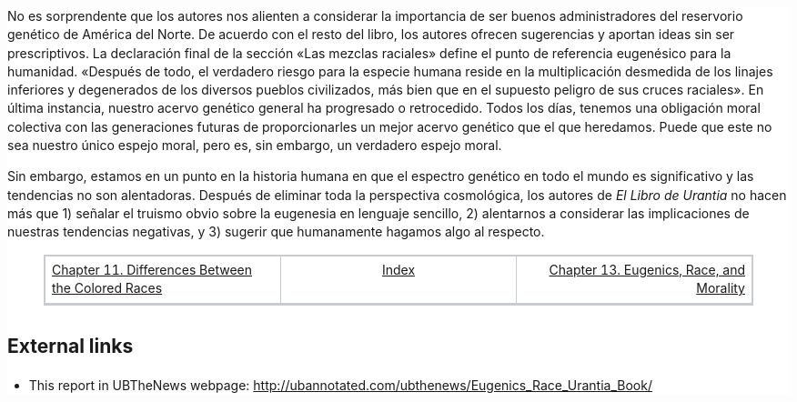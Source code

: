 No es sorprendente que los autores nos alienten a considerar la importancia de ser buenos administradores del reservorio genético de América del Norte. De acuerdo con el resto del libro, los autores ofrecen sugerencias y aportan ideas sin ser prescriptivos. La declaración final de la sección «Las mezclas raciales» define el punto de referencia eugenésico para la humanidad. «Después de todo, el verdadero riesgo para la especie humana reside en la multiplicación desmedida de los linajes inferiores y degenerados de los diversos pueblos civilizados, más bien que en el supuesto peligro de sus cruces raciales». En última instancia, nuestro acervo genético general ha progresado o retrocedido. Todos los días, tenemos una obligación moral colectiva con las generaciones futuras de proporcionarles un mejor acervo genético que el que heredamos. Puede que este no sea nuestro único espejo moral, pero es, sin embargo, un verdadero espejo moral.

Sin embargo, estamos en un punto en la historia humana en que el espectro genético en todo el mundo es significativo y las tendencias no son alentadoras. Después de eliminar toda la perspectiva cosmológica, los autores de *El Libro de Urantia* no hacen más que 1) señalar el truismo obvio sobre la eugenesia en lenguaje sencillo, 2) alentarnos a considerar las implicaciones de nuestras tendencias negativas, y 3) sugerir que humanamente hagamos algo al respecto.

<figure class="table">
  <table style="border-bottom:0.2em solid #c8ccd1;border-left:1px solid #c8ccd1;border-right:1px solid #c8ccd1;border-top:1px solid #c8ccd1;table-layout: fixed; width: 100%;">
    <tbody>
      <tr>
        <td style="padding:0.4em 0.5em;border:1px solid #c8ccd1;width:33%;"><a href="/en/book/Halbert_Katzen/Eugenics_Race_and_The_Urantia_Book/11">Chapter 11. Differences Between the Colored Races</a></td>
        <td style="padding:0.4em 0.5em;border:1px solid #c8ccd1;width:33%;text-align: center;"><a href="/en/book/Halbert_Katzen/Eugenics_Race_and_The_Urantia_Book/Index">Index</a></td>
        <td style="padding:0.4em 0.5em;border:1px solid #c8ccd1;width:33%;text-align: right;"><a href="/en/book/Halbert_Katzen/Eugenics_Race_and_The_Urantia_Book/13">Chapter 13. Eugenics, Race, and Morality</a></td>
      </tr>
    </tbody>
  </table>
</figure>



## External links

* This report in UBTheNews webpage: http://ubannotated.com/ubthenews/Eugenics_Race_Urantia_Book/